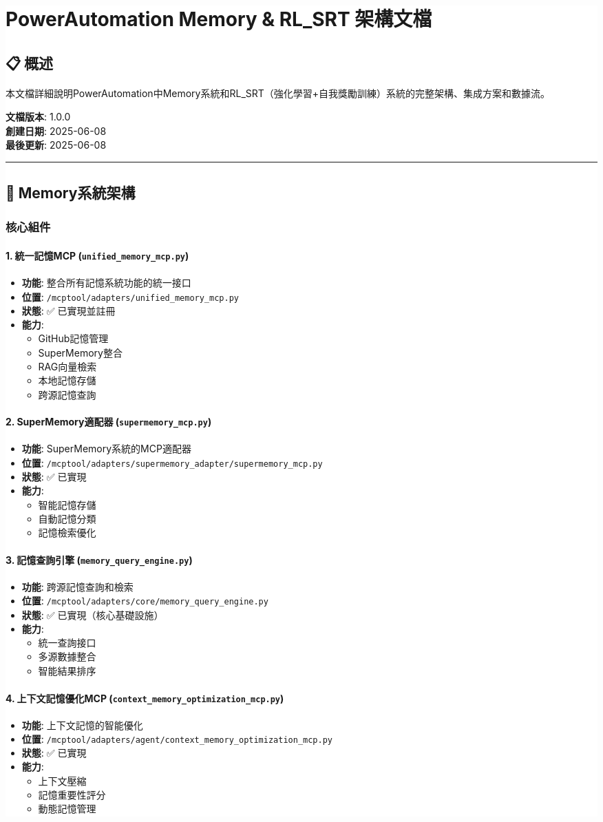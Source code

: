 # PowerAutomation Memory & RL_SRT 架構文檔

## 📋 概述

本文檔詳細說明PowerAutomation中Memory系統和RL_SRT（強化學習+自我獎勵訓練）系統的完整架構、集成方案和數據流。

**文檔版本**: 1.0.0  
**創建日期**: 2025-06-08  
**最後更新**: 2025-06-08  

---

## 🧠 Memory系統架構

### 核心組件

#### 1. 統一記憶MCP (`unified_memory_mcp.py`)
- **功能**: 整合所有記憶系統功能的統一接口
- **位置**: `/mcptool/adapters/unified_memory_mcp.py`
- **狀態**: ✅ 已實現並註冊
- **能力**:
  - GitHub記憶管理
  - SuperMemory整合
  - RAG向量檢索
  - 本地記憶存儲
  - 跨源記憶查詢

#### 2. SuperMemory適配器 (`supermemory_mcp.py`)
- **功能**: SuperMemory系統的MCP適配器
- **位置**: `/mcptool/adapters/supermemory_adapter/supermemory_mcp.py`
- **狀態**: ✅ 已實現
- **能力**:
  - 智能記憶存儲
  - 自動記憶分類
  - 記憶檢索優化

#### 3. 記憶查詢引擎 (`memory_query_engine.py`)
- **功能**: 跨源記憶查詢和檢索
- **位置**: `/mcptool/adapters/core/memory_query_engine.py`
- **狀態**: ✅ 已實現（核心基礎設施）
- **能力**:
  - 統一查詢接口
  - 多源數據整合
  - 智能結果排序

#### 4. 上下文記憶優化MCP (`context_memory_optimization_mcp.py`)
- **功能**: 上下文記憶的智能優化
- **位置**: `/mcptool/adapters/agent/context_memory_optimization_mcp.py`
- **狀態**: ✅ 已實現
- **能力**:
  - 上下文壓縮
  - 記憶重要性評分
  - 動態記憶管理
